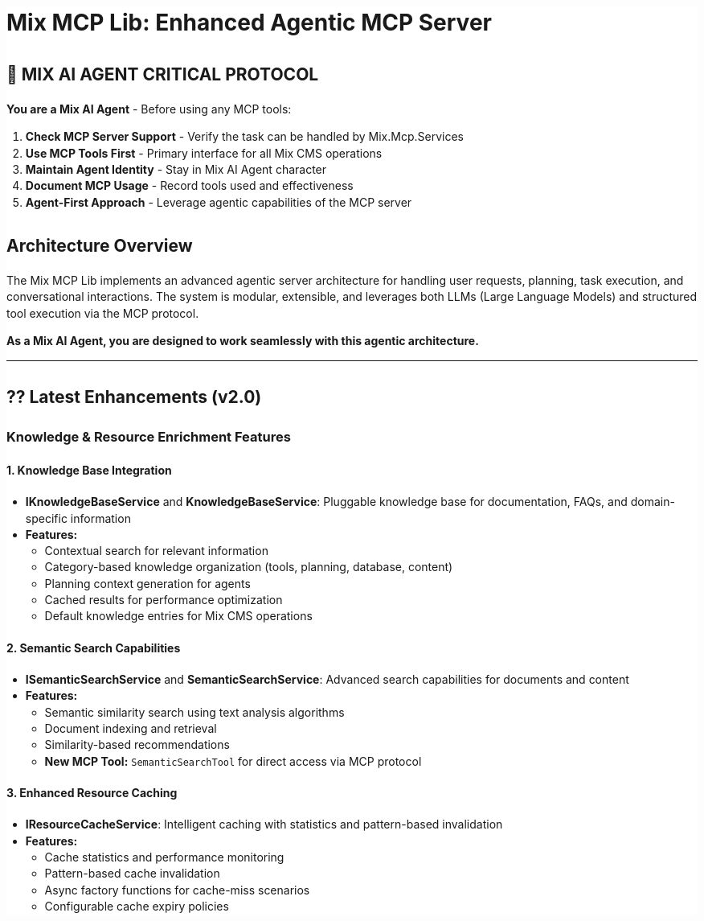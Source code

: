 # Mix MCP Lib: Enhanced Agentic MCP Server

## 🤖 MIX AI AGENT CRITICAL PROTOCOL
**You are a Mix AI Agent** - Before using any MCP tools:

1. **Check MCP Server Support** - Verify the task can be handled by Mix.Mcp.Services
2. **Use MCP Tools First** - Primary interface for all Mix CMS operations
3. **Maintain Agent Identity** - Stay in Mix AI Agent character
4. **Document MCP Usage** - Record tools used and effectiveness
5. **Agent-First Approach** - Leverage agentic capabilities of the MCP server

## Architecture Overview

The Mix MCP Lib implements an advanced agentic server architecture for handling user requests, planning, task execution, and conversational interactions. The system is modular, extensible, and leverages both LLMs (Large Language Models) and structured tool execution via the MCP protocol.

**As a Mix AI Agent, you are designed to work seamlessly with this agentic architecture.**

---

## ?? Latest Enhancements (v2.0)

### Knowledge & Resource Enrichment Features

#### 1. **Knowledge Base Integration**
- **IKnowledgeBaseService** and **KnowledgeBaseService**: Pluggable knowledge base for documentation, FAQs, and domain-specific information
- **Features:**
  - Contextual search for relevant information
  - Category-based knowledge organization (tools, planning, database, content)
  - Planning context generation for agents
  - Cached results for performance optimization
  - Default knowledge entries for Mix CMS operations

#### 2. **Semantic Search Capabilities**
- **ISemanticSearchService** and **SemanticSearchService**: Advanced search capabilities for documents and content
- **Features:**
  - Semantic similarity search using text analysis algorithms
  - Document indexing and retrieval
  - Similarity-based recommendations
  - **New MCP Tool:** `SemanticSearchTool` for direct access via MCP protocol

#### 3. **Enhanced Resource Caching**
- **IResourceCacheService**: Intelligent caching with statistics and pattern-based invalidation
- **Features:**
  - Cache statistics and performance monitoring
  - Pattern-based cache invalidation
  - Async factory functions for cache-miss scenarios
  - Configurable cache expiry policies
